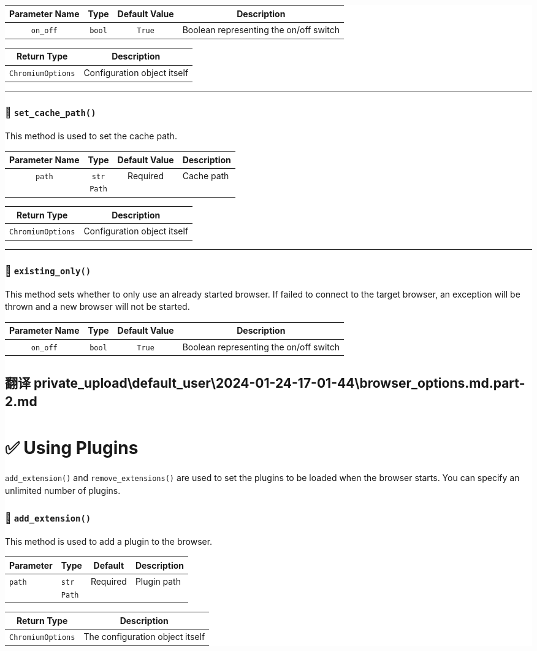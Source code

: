 |  Parameter Name  |  Type  | Default Value |     Description     |
|:----------------:|:-----:|:-------------:|---------------------|
|     `on_off`     | `bool` |    `True`     | Boolean representing the on/off switch |

| Return Type         | Description |
|---------------------|-------------|
| `ChromiumOptions`  | Configuration object itself |

---

### 📌 `set_cache_path()`

This method is used to set the cache path.

| Parameter Name |      Type       | Default Value | Description |
|:--------------:|:--------------:|:-------------:|-------------|
|     `path`     | `str`<br/>`Path` |    Required   | Cache path |

| Return Type         | Description |
|---------------------|-------------|
| `ChromiumOptions`  | Configuration object itself |

---

### 📌 `existing_only()`

This method sets whether to only use an already started browser. If failed to connect to the target browser, an exception will be thrown and a new browser will not be started.

|  Parameter Name  |  Type  | Default Value |     Description     |
|:----------------:|:-----:|:-------------:|---------------------|
|     `on_off`     | `bool` |    `True`     | Boolean representing the on/off switch |

## 翻译 private_upload\default_user\2024-01-24-17-01-44\browser_options.md.part-2.md

# ✅️️ Using Plugins

`add_extension()` and `remove_extensions()` are used to set the plugins to be loaded when the browser starts. You can specify an unlimited number of plugins.

### 📌 `add_extension()`

This method is used to add a plugin to the browser.

| Parameter | Type            | Default | Description |
|-----------|-----------------|---------|-------------|
| `path`    | `str`<br/>`Path` | Required | Plugin path |

| Return Type      | Description          |
|------------------|----------------------|
| `ChromiumOptions` | The configuration object itself |

